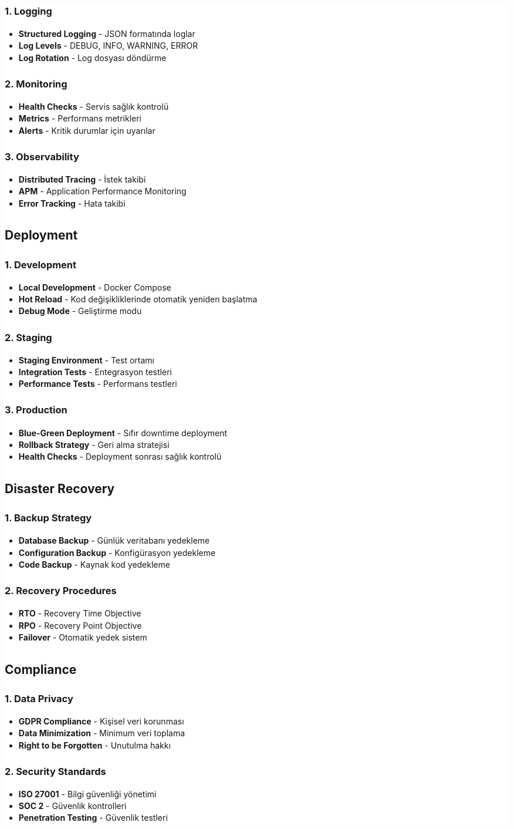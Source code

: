 ### 1. Logging
- **Structured Logging** - JSON formatında loglar
- **Log Levels** - DEBUG, INFO, WARNING, ERROR
- **Log Rotation** - Log dosyası döndürme

### 2. Monitoring
- **Health Checks** - Servis sağlık kontrolü
- **Metrics** - Performans metrikleri
- **Alerts** - Kritik durumlar için uyarılar

### 3. Observability
- **Distributed Tracing** - İstek takibi
- **APM** - Application Performance Monitoring
- **Error Tracking** - Hata takibi

## Deployment

### 1. Development
- **Local Development** - Docker Compose
- **Hot Reload** - Kod değişikliklerinde otomatik yeniden başlatma
- **Debug Mode** - Geliştirme modu

### 2. Staging
- **Staging Environment** - Test ortamı
- **Integration Tests** - Entegrasyon testleri
- **Performance Tests** - Performans testleri

### 3. Production
- **Blue-Green Deployment** - Sıfır downtime deployment
- **Rollback Strategy** - Geri alma stratejisi
- **Health Checks** - Deployment sonrası sağlık kontrolü

## Disaster Recovery

### 1. Backup Strategy
- **Database Backup** - Günlük veritabanı yedekleme
- **Configuration Backup** - Konfigürasyon yedekleme
- **Code Backup** - Kaynak kod yedekleme

### 2. Recovery Procedures
- **RTO** - Recovery Time Objective
- **RPO** - Recovery Point Objective
- **Failover** - Otomatik yedek sistem

## Compliance

### 1. Data Privacy
- **GDPR Compliance** - Kişisel veri korunması
- **Data Minimization** - Minimum veri toplama
- **Right to be Forgotten** - Unutulma hakkı

### 2. Security Standards
- **ISO 27001** - Bilgi güvenliği yönetimi
- **SOC 2** - Güvenlik kontrolleri
- **Penetration Testing** - Güvenlik testleri
